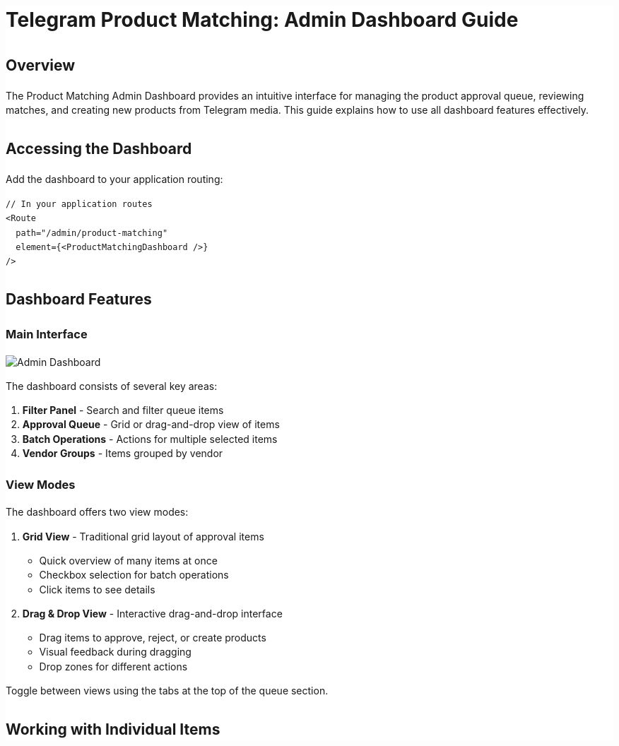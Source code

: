 # Telegram Product Matching: Admin Dashboard Guide

## Overview

The Product Matching Admin Dashboard provides an intuitive interface for managing the product approval queue, reviewing matches, and creating new products from Telegram media. This guide explains how to use all dashboard features effectively.

## Accessing the Dashboard

Add the dashboard to your application routing:

```tsx
// In your application routes
<Route 
  path="/admin/product-matching" 
  element={<ProductMatchingDashboard />} 
/>
```

## Dashboard Features

### Main Interface

![Admin Dashboard](./dashboard-screenshot.png)

The dashboard consists of several key areas:

1. **Filter Panel** - Search and filter queue items
2. **Approval Queue** - Grid or drag-and-drop view of items
3. **Batch Operations** - Actions for multiple selected items
4. **Vendor Groups** - Items grouped by vendor

### View Modes

The dashboard offers two view modes:

1. **Grid View** - Traditional grid layout of approval items
   - Quick overview of many items at once
   - Checkbox selection for batch operations
   - Click items to see details

2. **Drag & Drop View** - Interactive drag-and-drop interface
   - Drag items to approve, reject, or create products
   - Visual feedback during dragging
   - Drop zones for different actions

Toggle between views using the tabs at the top of the queue section.

## Working with Individual Items
